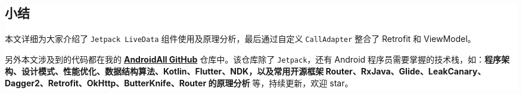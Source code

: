 ## 小结

本文详细为大家介绍了 `Jetpack LiveData` 组件使用及原理分析，最后通过自定义 `CallAdapter` 整合了 Retrofit 和 ViewModel。

另外本文涉及到的代码都在我的 **[AndroidAll GitHub](https://github.com/chiclaim/AndroidAll)** 仓库中。该仓库除了 `Jetpack`，还有 Android 程序员需要掌握的技术栈，如：**程序架构、设计模式、性能优化、数据结构算法、Kotlin、Flutter、NDK，以及常用开源框架 Router、RxJava、Glide、LeakCanary、Dagger2、Retrofit、OkHttp、ButterKnife、Router 的原理分析** 等，持续更新，欢迎 star。


























